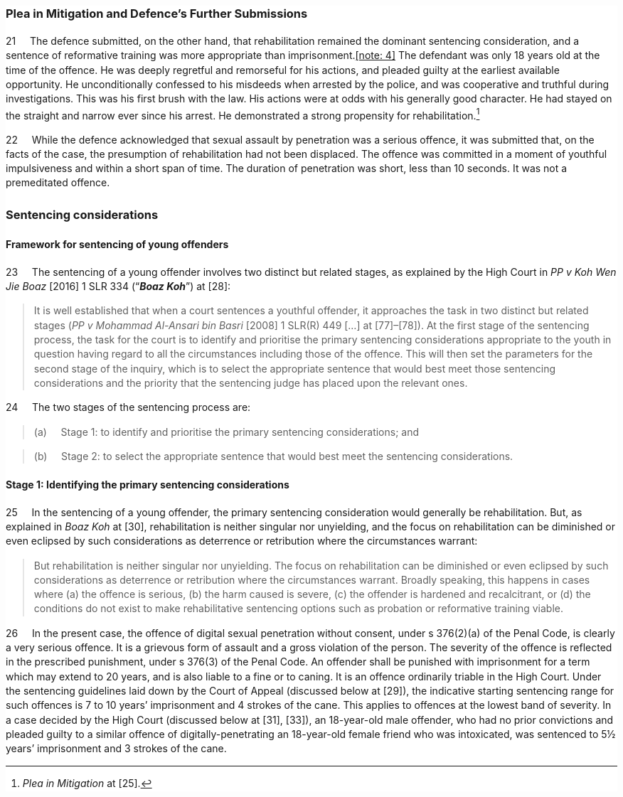 ### Plea in Mitigation and Defence’s Further Submissions

21     The defence submitted, on the other hand, that rehabilitation remained the dominant sentencing consideration, and a sentence of reformative training was more appropriate than imprisonment.[\[note: 4\]](#Ftn_4) The defendant was only 18 years old at the time of the offence. He was deeply regretful and remorseful for his actions, and pleaded guilty at the earliest available opportunity. He unconditionally confessed to his misdeeds when arrested by the police, and was cooperative and truthful during investigations. This was his first brush with the law. His actions were at odds with his generally good character. He had stayed on the straight and narrow ever since his arrest. He demonstrated a strong propensity for rehabilitation.[^5]

22     While the defence acknowledged that sexual assault by penetration was a serious offence, it was submitted that, on the facts of the case, the presumption of rehabilitation had not been displaced. The offence was committed in a moment of youthful impulsiveness and within a short span of time. The duration of penetration was short, less than 10 seconds. It was not a premeditated offence.

### Sentencing considerations

#### Framework for sentencing of young offenders

23     The sentencing of a young offender involves two distinct but related stages, as explained by the High Court in _PP v Koh Wen Jie Boaz_ <span class="citation">\[2016\] 1 SLR 334</span> (“**_Boaz Koh_**”) at \[28\]:

> It is well established that when a court sentences a youthful offender, it approaches the task in two distinct but related stages (_PP v Mohammad Al-Ansari bin Basri_ <span class="citation">\[2008\] 1 SLR(R) 449</span> \[…\] at \[77\]–\[78\]). At the first stage of the sentencing process, the task for the court is to identify and prioritise the primary sentencing considerations appropriate to the youth in question having regard to all the circumstances including those of the offence. This will then set the parameters for the second stage of the inquiry, which is to select the appropriate sentence that would best meet those sentencing considerations and the priority that the sentencing judge has placed upon the relevant ones.

24     The two stages of the sentencing process are:

> (a)     Stage 1: to identify and prioritise the primary sentencing considerations; and

> (b)     Stage 2: to select the appropriate sentence that would best meet the sentencing considerations.

#### Stage 1: Identifying the primary sentencing considerations

25     In the sentencing of a young offender, the primary sentencing consideration would generally be rehabilitation. But, as explained in _Boaz Koh_ at \[30\], rehabilitation is neither singular nor unyielding, and the focus on rehabilitation can be diminished or even eclipsed by such considerations as deterrence or retribution where the circumstances warrant:

> But rehabilitation is neither singular nor unyielding. The focus on rehabilitation can be diminished or even eclipsed by such considerations as deterrence or retribution where the circumstances warrant. Broadly speaking, this happens in cases where (a) the offence is serious, (b) the harm caused is severe, (c) the offender is hardened and recalcitrant, or (d) the conditions do not exist to make rehabilitative sentencing options such as probation or reformative training viable.

26     In the present case, the offence of digital sexual penetration without consent, under s 376(2)(a) of the Penal Code, is clearly a very serious offence. It is a grievous form of assault and a gross violation of the person. The severity of the offence is reflected in the prescribed punishment, under s 376(3) of the Penal Code. An offender shall be punished with imprisonment for a term which may extend to 20 years, and is also liable to a fine or to caning. It is an offence ordinarily triable in the High Court. Under the sentencing guidelines laid down by the Court of Appeal (discussed below at \[29\]), the indicative starting sentencing range for such offences is 7 to 10 years’ imprisonment and 4 strokes of the cane. This applies to offences at the lowest band of severity. In a case decided by the High Court (discussed below at \[31\], \[33\]), an 18-year-old male offender, who had no prior convictions and pleaded guilty to a similar offence of digitally-penetrating an 18-year-old female friend who was intoxicated, was sentenced to 5½ years’ imprisonment and 3 strokes of the cane.


[^2]: “Consent of an Accused Person to be Tried in a District Court under Section 9(3)(c) of the Criminal Procedure Code” dated 13 July 2021.
[^3]: _Prosecution’s Submissions on Sentence_ dated 25 November 2021.
[^4]: _Plea in Mitigation_ dated 21 February 2022 (“**Plea in Mitigation: **”); _Further Submissions on Sentence for the Accused_ dated 12 May 2022 (“**Defence’s Further Submissions: **”).
[^5]: _Plea in Mitigation_ at \[25\].
[^6]: The Form 53 (Warrant), charge, Statement of Facts, and NE of the High Court were tendered by the prosecution.
[^7]: _Defence’s Further Submissions_ at \[13\]-\[14\].
[^8]: _Defence’s Further Submissions_ at \[5\]-\[12\].
[^9]: RTC Report at p 8.
[^10]: _Defence’s Further Submissions_ at \[17\]-\[18\]; _Lim Jing Wei_ at \[10\]-\[14\], \[18\], \[34(b), (d)-(f)\].
[^11]: _Lim Jing Wei_ at \[35\].